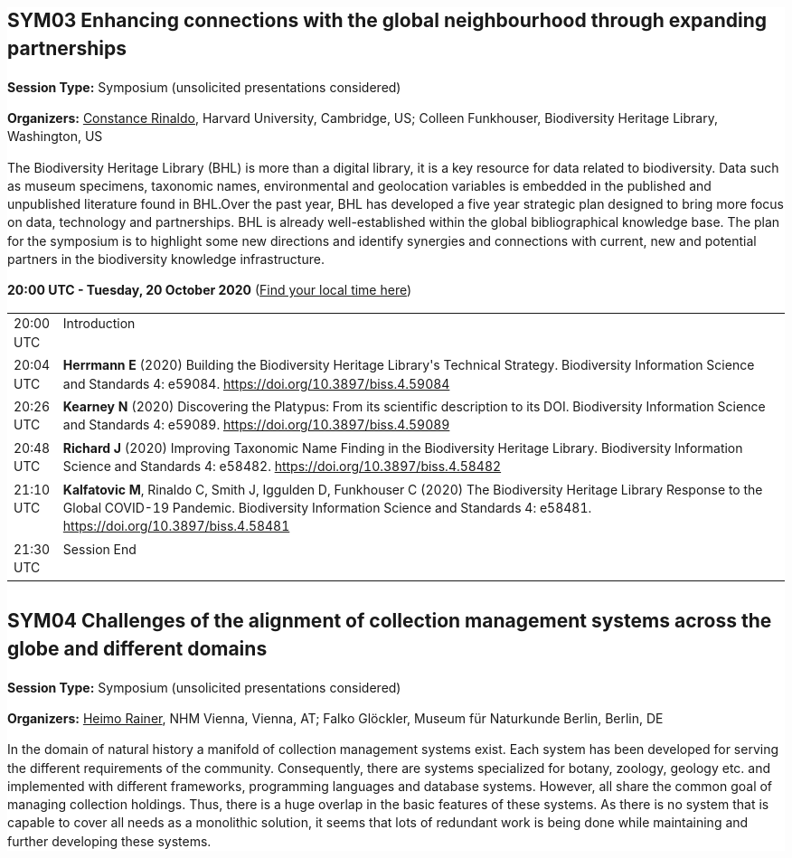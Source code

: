 
## SYM03  Enhancing connections with the global neighbourhood through expanding partnerships

**Session Type:** Symposium (unsolicited presentations considered)

**Organizers:** [Constance Rinaldo](mailto:crinaldo@oeb.harvard.edu), Harvard University, Cambridge, US; Colleen Funkhouser, Biodiversity Heritage Library, Washington, US

The Biodiversity Heritage Library (BHL) is more than a digital library, it is a key resource for data related to biodiversity. Data such as museum specimens, taxonomic names, environmental and geolocation variables is embedded in the published and unpublished literature found in BHL.Over the past year, BHL has developed a five year strategic plan designed to bring more focus on data, technology and partnerships. BHL is already well-established within the global bibliographical knowledge base. The plan for the symposium is to highlight some new directions and identify synergies and connections with current, new and potential partners in the biodiversity knowledge infrastructure. 

**20:00 UTC - Tuesday, 20 October 2020** (<a href="https://www.timeanddate.com/worldclock/fixedtime.html?msg=TDWG+2020+-+SYM03%3A%20Enhancing%20connections%20with%20the%20global%20neighbourhood%20through%20expanding%20partnerships&iso=20201020T2000&p1=1440&ah=2&am=">Find your local time here</a>)
<table>
<tr><td> 20:00 UTC </td><td> Introduction </td></tr>
  <tr><td> 20:04 UTC </td><td> <b>Herrmann E</b> (2020) Building the Biodiversity Heritage Library's Technical Strategy. Biodiversity Information Science and Standards 4: e59084. <a href="https://doi.org/10.3897/biss.4.59084">https://doi.org/10.3897/biss.4.59084</a> </td></tr>
  <tr><td> 20:26 UTC </td><td> <b>Kearney N</b> (2020) Discovering the Platypus: From its scientific description to its DOI. Biodiversity Information Science and Standards 4: e59089. <a href="https://doi.org/10.3897/biss.4.59089">https://doi.org/10.3897/biss.4.59089</a> </td></tr>
  <tr><td> 20:48 UTC </td><td> <b>Richard J</b> (2020) Improving Taxonomic Name Finding in the Biodiversity Heritage Library. Biodiversity Information Science and Standards 4: e58482. <a href="https://doi.org/10.3897/biss.4.58482">https://doi.org/10.3897/biss.4.58482</a> </td></tr>
  <tr><td> 21:10 UTC </td><td> <b>Kalfatovic M</b>, Rinaldo C, Smith J, Iggulden D, Funkhouser C (2020) The Biodiversity Heritage Library Response to the Global COVID-19 Pandemic. Biodiversity Information Science and Standards 4: e58481. <a href="https://doi.org/10.3897/biss.4.58481">https://doi.org/10.3897/biss.4.58481</a> </td></tr>
<tr><td> 21:30 UTC </td><td> Session End </td></tr>
</table>

## SYM04 Challenges of the alignment of collection management systems across the globe and different domains

**Session Type:** Symposium (unsolicited presentations considered)

**Organizers:** [Heimo Rainer](mailto:heimo.rainer@nhm-wien.ac.at), NHM Vienna, Vienna, AT; Falko Glöckler, Museum für Naturkunde Berlin, Berlin, DE

In the domain of natural history a manifold of collection management systems exist. Each system has been developed for serving the different requirements of the community. Consequently, there are systems specialized for botany, zoology, geology etc. and implemented with different frameworks, programming languages and database systems. However, all share the common goal of managing collection holdings. Thus, there is a huge overlap in the basic features of these systems. As there is no system that is capable to cover all needs as a monolithic solution, it seems that lots of redundant work is being done while maintaining and further developing these systems. 
